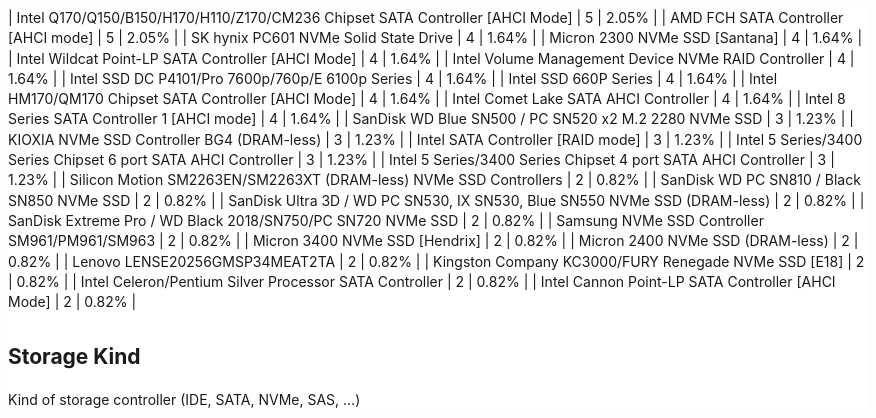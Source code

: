 | Intel Q170/Q150/B150/H170/H110/Z170/CM236 Chipset SATA Controller [AHCI Mode] | 5         | 2.05%   |
| AMD FCH SATA Controller [AHCI mode]                                           | 5         | 2.05%   |
| SK hynix PC601 NVMe Solid State Drive                                         | 4         | 1.64%   |
| Micron 2300 NVMe SSD [Santana]                                                | 4         | 1.64%   |
| Intel Wildcat Point-LP SATA Controller [AHCI Mode]                            | 4         | 1.64%   |
| Intel Volume Management Device NVMe RAID Controller                           | 4         | 1.64%   |
| Intel SSD DC P4101/Pro 7600p/760p/E 6100p Series                              | 4         | 1.64%   |
| Intel SSD 660P Series                                                         | 4         | 1.64%   |
| Intel HM170/QM170 Chipset SATA Controller [AHCI Mode]                         | 4         | 1.64%   |
| Intel Comet Lake SATA AHCI Controller                                         | 4         | 1.64%   |
| Intel 8 Series SATA Controller 1 [AHCI mode]                                  | 4         | 1.64%   |
| SanDisk WD Blue SN500 / PC SN520 x2 M.2 2280 NVMe SSD                         | 3         | 1.23%   |
| KIOXIA NVMe SSD Controller BG4 (DRAM-less)                                    | 3         | 1.23%   |
| Intel SATA Controller [RAID mode]                                             | 3         | 1.23%   |
| Intel 5 Series/3400 Series Chipset 6 port SATA AHCI Controller                | 3         | 1.23%   |
| Intel 5 Series/3400 Series Chipset 4 port SATA AHCI Controller                | 3         | 1.23%   |
| Silicon Motion SM2263EN/SM2263XT (DRAM-less) NVMe SSD Controllers             | 2         | 0.82%   |
| SanDisk WD PC SN810 / Black SN850 NVMe SSD                                    | 2         | 0.82%   |
| SanDisk Ultra 3D / WD PC SN530, IX SN530, Blue SN550 NVMe SSD (DRAM-less)     | 2         | 0.82%   |
| SanDisk Extreme Pro / WD Black 2018/SN750/PC SN720 NVMe SSD                   | 2         | 0.82%   |
| Samsung NVMe SSD Controller SM961/PM961/SM963                                 | 2         | 0.82%   |
| Micron 3400 NVMe SSD [Hendrix]                                                | 2         | 0.82%   |
| Micron 2400 NVMe SSD (DRAM-less)                                              | 2         | 0.82%   |
| Lenovo LENSE20256GMSP34MEAT2TA                                                | 2         | 0.82%   |
| Kingston Company KC3000/FURY Renegade NVMe SSD [E18]                          | 2         | 0.82%   |
| Intel Celeron/Pentium Silver Processor SATA Controller                        | 2         | 0.82%   |
| Intel Cannon Point-LP SATA Controller [AHCI Mode]                             | 2         | 0.82%   |

Storage Kind
------------

Kind of storage controller (IDE, SATA, NVMe, SAS, ...)
